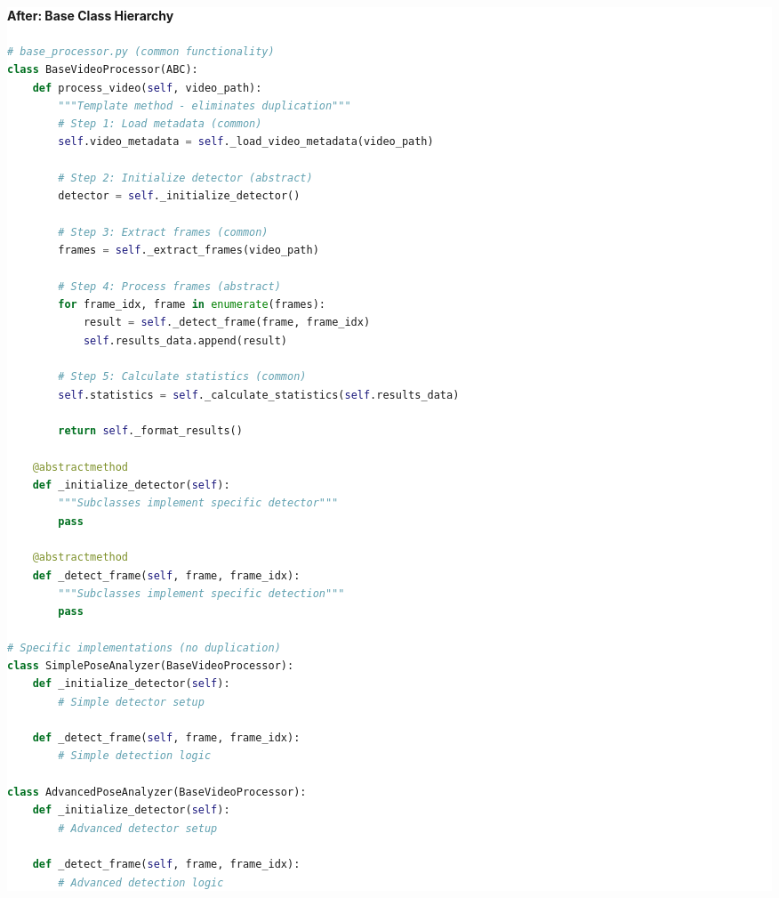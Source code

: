 #### After: Base Class Hierarchy
```python
# base_processor.py (common functionality)
class BaseVideoProcessor(ABC):
    def process_video(self, video_path):
        """Template method - eliminates duplication"""
        # Step 1: Load metadata (common)
        self.video_metadata = self._load_video_metadata(video_path)

        # Step 2: Initialize detector (abstract)
        detector = self._initialize_detector()

        # Step 3: Extract frames (common)
        frames = self._extract_frames(video_path)

        # Step 4: Process frames (abstract)
        for frame_idx, frame in enumerate(frames):
            result = self._detect_frame(frame, frame_idx)
            self.results_data.append(result)

        # Step 5: Calculate statistics (common)
        self.statistics = self._calculate_statistics(self.results_data)

        return self._format_results()

    @abstractmethod
    def _initialize_detector(self):
        """Subclasses implement specific detector"""
        pass

    @abstractmethod
    def _detect_frame(self, frame, frame_idx):
        """Subclasses implement specific detection"""
        pass

# Specific implementations (no duplication)
class SimplePoseAnalyzer(BaseVideoProcessor):
    def _initialize_detector(self):
        # Simple detector setup

    def _detect_frame(self, frame, frame_idx):
        # Simple detection logic

class AdvancedPoseAnalyzer(BaseVideoProcessor):
    def _initialize_detector(self):
        # Advanced detector setup

    def _detect_frame(self, frame, frame_idx):
        # Advanced detection logic
```
